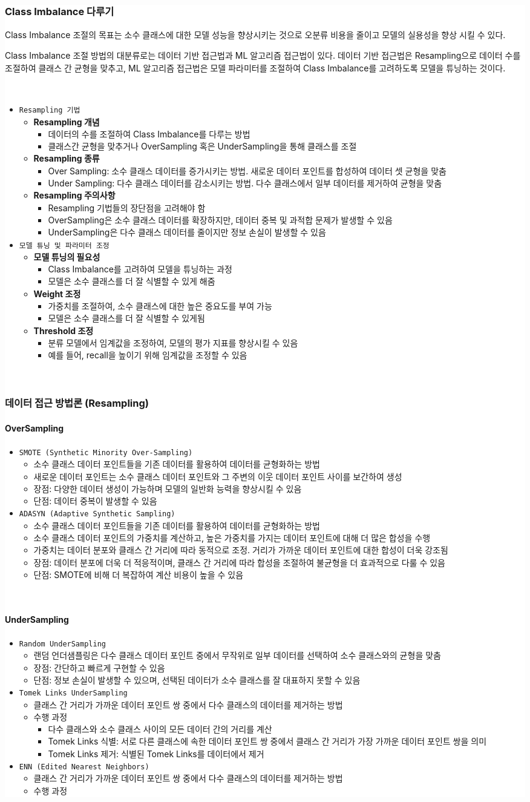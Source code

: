 ### Class Imbalance 다루기

Class Imbalance 조절의 목표는 소수 클래스에 대한 모델 성능을 향상시키는 것으로 오분류 비용을 줄이고 모델의 실용성을 향상 시킬 수 있다.  

Class Imbalance 조절 방법의 대분류로는 데이터 기반 접근법과 ML 알고리즘 접근법이 있다. 데이터 기반 접근법은 Resampling으로 데이터 수를 조절하여 클래스 간 균형을 맞추고, ML 알고리즘 접근법은 모델 파라미터를 조절하여 Class Imbalance를 고려하도록 모델을 튜닝하는 것이다.  

<br/>

 - `Resampling 기법`
   - __Resampling 개념__
      - 데이터의 수를 조절하여 Class Imbalance를 다루는 방법
      - 클래스간 균형을 맞추거나 OverSampling 혹은 UnderSampling을 통해 클래스를 조절
   - __Resampling 종류__
      - Over Sampling: 소수 클래스 데이터를 증가시키는 방법. 새로운 데이터 포인트를 합성하여 데이터 셋 균형을 맞춤
      - Under Sampling: 다수 클래스 데이터를 감소시키는 방법. 다수 클래스에서 일부 데이터를 제거하여 균형을 맞춤
   - __Resampling 주의사항__
      - Resampling 기법들의 장단점을 고려해야 함
      - OverSampling은 소수 클래스 데이터를 확장하지만, 데이터 중복 및 과적합 문제가 발생할 수 있음
      - UnderSampling은 다수 클래스 데이터를 줄이지만 정보 손실이 발생할 수 있음
 - `모델 튜닝 및 파라미터 조정`
   - __모델 튜닝의 필요성__
      - Class Imbalance를 고려하여 모델을 튜닝하는 과정
      - 모델은 소수 클래스를 더 잘 식별할 수 있게 해줌
   - __Weight 조정__
      - 가중치를 조절하여, 소수 클래스에 대한 높은 중요도를 부여 가능
      - 모델은 소수 클래스를 더 잘 식별할 수 있게됨
   - __Threshold 조정__
      - 분류 모델에서 임계값을 조정하여, 모델의 평가 지표를 향상시킬 수 있음
      - 예를 들어, recall을 높이기 위해 임계값을 조정할 수 있음

<br/>

### 데이터 접근 방법론 (Resampling)

#### OverSampling

 - `SMOTE (Synthetic Minority Over-Sampling)`
   - 소수 클래스 데이터 포인트들을 기존 데이터를 활용하여 데이터를 균형화하는 방법
   - 새로운 데이터 포인트는 소수 클래스 데이터 포인트와 그 주변의 이웃 데이터 포인트 사이를 보간하여 생성
   - 장점: 다양한 데이터 생성이 가능하며 모델의 일반화 능력을 향상시킬 수 있음
   - 단점: 데이터 중복이 발생할 수 있음
 - `ADASYN (Adaptive Synthetic Sampling)`
   - 소수 클래스 데이터 포인트들을 기존 데이터를 활용하여 데이터를 균형화하는 방법
   - 소수 클래스 데이터 포인트의 가중치를 계산하고, 높은 가중치를 가지는 데이터 포인트에 대해 더 많은 합성을 수행
   - 가중치는 데이터 분포와 클래스 간 거리에 따라 동적으로 조정. 거리가 가까운 데이터 포인트에 대한 합성이 더욱 강조됨
   - 장점: 데이터 분포에 더욱 더 적응적이며, 클래스 간 거리에 따라 합성을 조절하여 불균형을 더 효과적으로 다룰 수 있음
   - 단점: SMOTE에 비해 더 복잡하여 계산 비용이 높을 수 있음

<br/>

#### UnderSampling

 - `Random UnderSampling`
   - 랜덤 언더샘플링은 다수 클래스 데이터 포인트 중에서 무작위로 일부 데이터를 선택하여 소수 클래스와의 균형을 맞춤
   - 장점: 간단하고 빠르게 구현할 수 있음
   - 단점: 정보 손실이 발생할 수 있으며, 선택된 데이터가 소수 클래스를 잘 대표하지 못할 수 있음
 - `Tomek Links UnderSampling`
   - 클래스 간 거리가 가까운 데이터 포인트 쌍 중에서 다수 클래스의 데이터를 제거하는 방법
   - 수행 과정
      - 다수 클래스와 소수 클래스 사이의 모든 데이터 간의 거리를 계산
      - Tomek Links 식별: 서로 다른 클래스에 속한 데이터 포인트 쌍 중에서 클래스 간 거리가 가장 가까운 데이터 포인트 쌍을 의미
      - Tomek Links 제거: 식별된 Tomek Links를 데이터에서 제거
 - `ENN (Edited Nearest Neighbors)`
   - 클래스 간 거리가 가까운 데이터 포인트 쌍 중에서 다수 클래스의 데이터를 제거하는 방법
   - 수행 과정